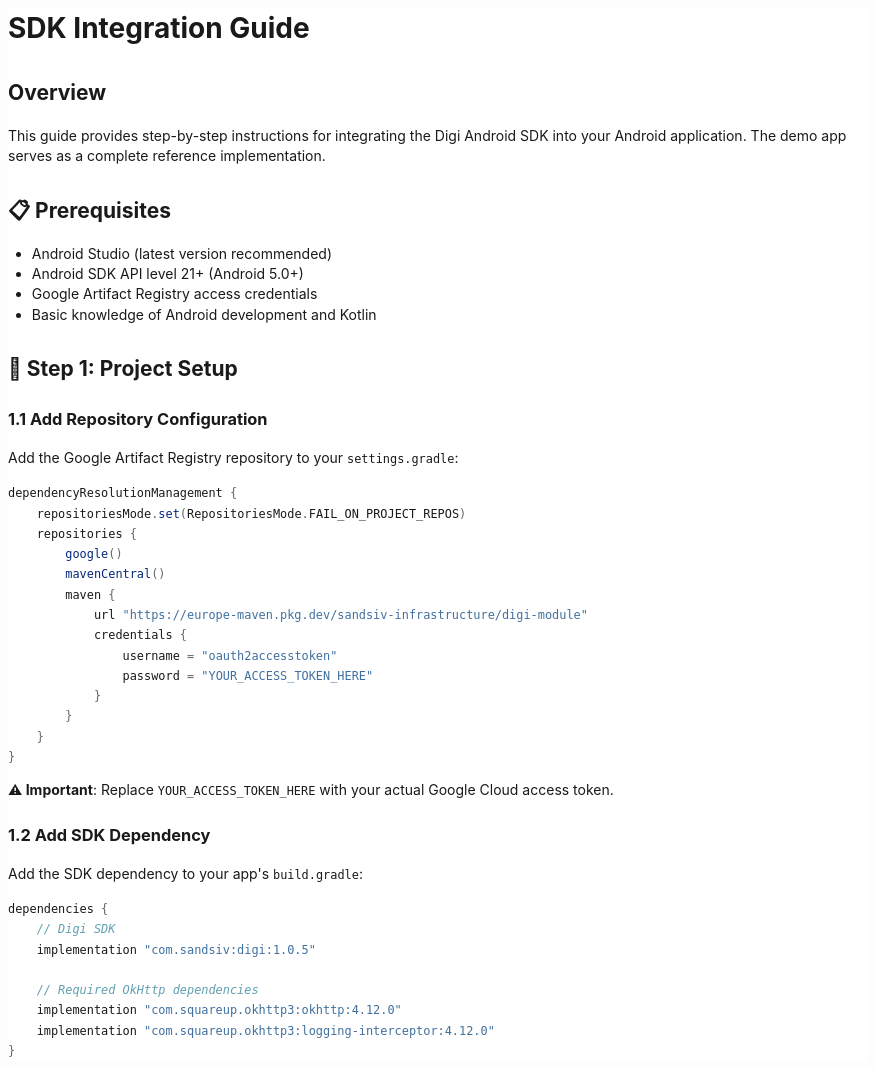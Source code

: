 # SDK Integration Guide

## Overview

This guide provides step-by-step instructions for integrating the Digi Android SDK into your Android application. The demo app serves as a complete reference implementation.

## 📋 Prerequisites

- Android Studio (latest version recommended)
- Android SDK API level 21+ (Android 5.0+)
- Google Artifact Registry access credentials
- Basic knowledge of Android development and Kotlin

## 🔧 Step 1: Project Setup

### 1.1 Add Repository Configuration

Add the Google Artifact Registry repository to your `settings.gradle`:

```gradle
dependencyResolutionManagement {
    repositoriesMode.set(RepositoriesMode.FAIL_ON_PROJECT_REPOS)
    repositories {
        google()
        mavenCentral()
        maven {
            url "https://europe-maven.pkg.dev/sandsiv-infrastructure/digi-module"
            credentials {
                username = "oauth2accesstoken"
                password = "YOUR_ACCESS_TOKEN_HERE"
            }
        }
    }
}
```

**⚠️ Important**: Replace `YOUR_ACCESS_TOKEN_HERE` with your actual Google Cloud access token.

### 1.2 Add SDK Dependency

Add the SDK dependency to your app's `build.gradle`:

```gradle
dependencies {
    // Digi SDK
    implementation "com.sandsiv:digi:1.0.5"
    
    // Required OkHttp dependencies
    implementation "com.squareup.okhttp3:okhttp:4.12.0"
    implementation "com.squareup.okhttp3:logging-interceptor:4.12.0"
}
```
